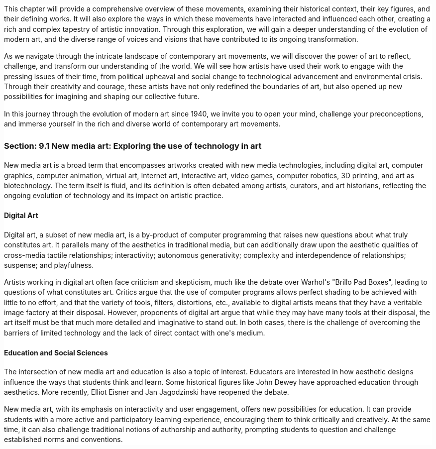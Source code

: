This chapter will provide a comprehensive overview of these movements, examining their historical context, their key figures, and their defining works. It will also explore the ways in which these movements have interacted and influenced each other, creating a rich and complex tapestry of artistic innovation. Through this exploration, we will gain a deeper understanding of the evolution of modern art, and the diverse range of voices and visions that have contributed to its ongoing transformation.

As we navigate through the intricate landscape of contemporary art movements, we will discover the power of art to reflect, challenge, and transform our understanding of the world. We will see how artists have used their work to engage with the pressing issues of their time, from political upheaval and social change to technological advancement and environmental crisis. Through their creativity and courage, these artists have not only redefined the boundaries of art, but also opened up new possibilities for imagining and shaping our collective future.

In this journey through the evolution of modern art since 1940, we invite you to open your mind, challenge your preconceptions, and immerse yourself in the rich and diverse world of contemporary art movements.

### Section: 9.1 New media art: Exploring the use of technology in art
New media art is a broad term that encompasses artworks created with new media technologies, including digital art, computer graphics, computer animation, virtual art, Internet art, interactive art, video games, computer robotics, 3D printing, and art as biotechnology. The term itself is fluid, and its definition is often debated among artists, curators, and art historians, reflecting the ongoing evolution of technology and its impact on artistic practice.

#### Digital Art
Digital art, a subset of new media art, is a by-product of computer programming that raises new questions about what truly constitutes art. It parallels many of the aesthetics in traditional media, but can additionally draw upon the aesthetic qualities of cross-media tactile relationships; interactivity; autonomous generativity; complexity and interdependence of relationships; suspense; and playfulness.

Artists working in digital art often face criticism and skepticism, much like the debate over Warhol's "Brillo Pad Boxes", leading to questions of what constitutes art. Critics argue that the use of computer programs allows perfect shading to be achieved with little to no effort, and that the variety of tools, filters, distortions, etc., available to digital artists means that they have a veritable image factory at their disposal. However, proponents of digital art argue that while they may have many tools at their disposal, the art itself must be that much more detailed and imaginative to stand out. In both cases, there is the challenge of overcoming the barriers of limited technology and the lack of direct contact with one's medium.

#### Education and Social Sciences
The intersection of new media art and education is also a topic of interest. Educators are interested in how aesthetic designs influence the ways that students think and learn. Some historical figures like John Dewey have approached education through aesthetics. More recently, Elliot Eisner and Jan Jagodzinski have reopened the debate.

New media art, with its emphasis on interactivity and user engagement, offers new possibilities for education. It can provide students with a more active and participatory learning experience, encouraging them to think critically and creatively. At the same time, it can also challenge traditional notions of authorship and authority, prompting students to question and challenge established norms and conventions.
